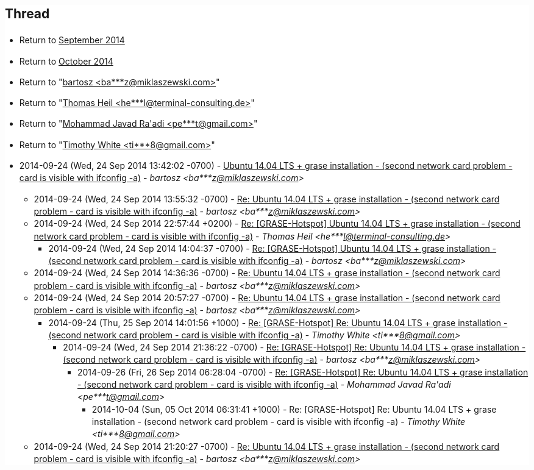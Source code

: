 ## Thread

+ Return to [September 2014](/archive/2014/09)
+ Return to [October 2014](/archive/2014/10)

+ Return to "[bartosz <ba***z<span>@</span>miklaszewski.com>](/authors/ba___z_at_miklaszewski_com)"
+ Return to "[Thomas Heil <he***l<span>@</span>terminal-consulting.de>](/authors/he___l_at_terminalconsulting_de)"
+ Return to "[Mohammad Javad Ra'adi <pe***t<span>@</span>gmail.com>](/authors/pe___t_at_gmail_com)"
+ Return to "[Timothy White <ti***8<span>@</span>gmail.com>](/authors/ti___8_at_gmail_com)"

+ 2014-09-24 (Wed, 24 Sep 2014 13:42:02 -0700) - [Ubuntu 14.04 LTS + grase installation - (second network card problem - card is visible with ifconfig -a)](/archive/2014/09/9d97daa7234b72fc084268066946c3224dfbbb5c4fc894107189d3203d9b4a9e) - _bartosz \<ba***z@miklaszewski.com\>_
  + 2014-09-24 (Wed, 24 Sep 2014 13:55:32 -0700) - [Re: Ubuntu 14.04 LTS + grase installation - (second network card problem - card is visible with ifconfig -a)](/archive/2014/09/56c0013237e0d01f6ebe5b8e1d215a49bb6e345120b2aca467820b2292d24c1d) - _bartosz \<ba***z@miklaszewski.com\>_
  + 2014-09-24 (Wed, 24 Sep 2014 22:57:44 +0200) - [Re: [GRASE-Hotspot] Ubuntu 14.04 LTS + grase installation - (second network card problem - card is visible with ifconfig -a)](/archive/2014/09/8ab33fd0769c39ca2893d01c3b055ff0170d50c15281f7dc16ceda30accc4e0e) - _Thomas Heil \<he***l@terminal-consulting.de\>_
    + 2014-09-24 (Wed, 24 Sep 2014 14:04:37 -0700) - [Re: [GRASE-Hotspot] Ubuntu 14.04 LTS + grase installation - (second network card problem - card is visible with ifconfig -a)](/archive/2014/09/d05c1c68cbd212cc2464ecd0a599e84b2ae35434d025d848cf2285b8dc48cec2) - _bartosz \<ba***z@miklaszewski.com\>_
  + 2014-09-24 (Wed, 24 Sep 2014 14:36:36 -0700) - [Re: Ubuntu 14.04 LTS + grase installation - (second network card problem - card is visible with ifconfig -a)](/archive/2014/09/d30763fbb5c65dea014cca185a5cd61b6f25a3ba2eaa1f5ac4fbe86bcc406fee) - _bartosz \<ba***z@miklaszewski.com\>_
  + 2014-09-24 (Wed, 24 Sep 2014 20:57:27 -0700) - [Re: Ubuntu 14.04 LTS + grase installation - (second network card problem - card is visible with ifconfig -a)](/archive/2014/09/28fa10dadb851a4c0a572beed42cdd03f75d40ade31adb4a5a93300dfa133420) - _bartosz \<ba***z@miklaszewski.com\>_
    + 2014-09-24 (Thu, 25 Sep 2014 14:01:56 +1000) - [Re: [GRASE-Hotspot] Re: Ubuntu 14.04 LTS + grase installation - (second network card problem - card is visible with ifconfig -a)](/archive/2014/09/425c6710f96046e8d894ee9536eee0ab246ab7a7d45d39667294ca1e521e9da8) - _Timothy White \<ti***8@gmail.com\>_
      + 2014-09-24 (Wed, 24 Sep 2014 21:36:22 -0700) - [Re: [GRASE-Hotspot] Re: Ubuntu 14.04 LTS + grase installation - (second network card problem - card is visible with ifconfig -a)](/archive/2014/09/c77339e2d331b97b4c826152671a6a294190b18773c7ead2a4d3a82a67ac6b0b) - _bartosz \<ba***z@miklaszewski.com\>_
        + 2014-09-26 (Fri, 26 Sep 2014 06:28:04 -0700) - [Re: [GRASE-Hotspot] Re: Ubuntu 14.04 LTS + grase installation - (second network card problem - card is visible with ifconfig -a)](/archive/2014/09/b9c677c7d7ab323161be39955889626c4bf8f2356d61e54f36c4c90042b4ed49) - _Mohammad Javad Ra'adi \<pe***t@gmail.com\>_
          + 2014-10-04 (Sun, 05 Oct 2014 06:31:41 +1000) - Re: [GRASE-Hotspot] Re: Ubuntu 14.04 LTS + grase installation - (second network card problem - card is visible with ifconfig -a) - _Timothy White \<ti***8@gmail.com\>_
  + 2014-09-24 (Wed, 24 Sep 2014 21:20:27 -0700) - [Re: Ubuntu 14.04 LTS + grase installation - (second network card problem - card is visible with ifconfig -a)](/archive/2014/09/2056d7e343c8c3d981019828764b9a87eda4aaf91e953e224db88498c115144f) - _bartosz \<ba***z@miklaszewski.com\>_

